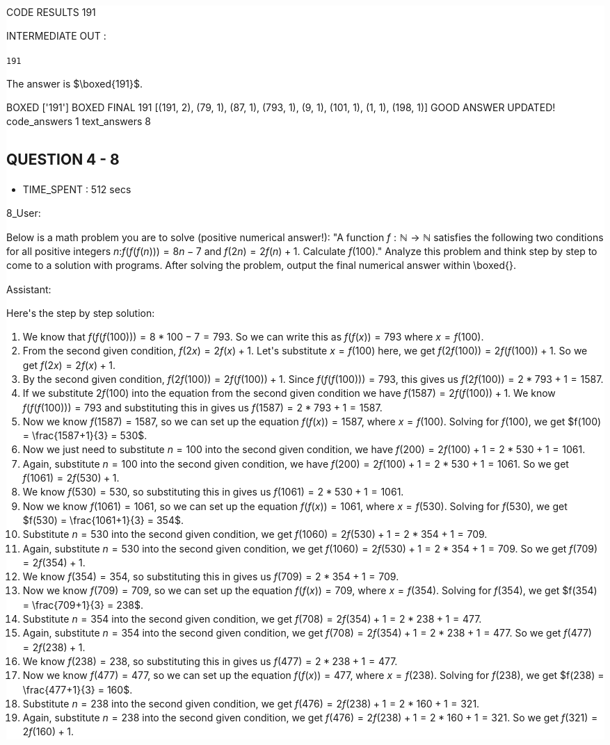 CODE RESULTS 191

INTERMEDIATE OUT :
```output
191
```
The answer is $\boxed{191}$.

BOXED ['191']
BOXED FINAL 191
[(191, 2), (79, 1), (87, 1), (793, 1), (9, 1), (101, 1), (1, 1), (198, 1)]
GOOD ANSWER UPDATED!
code_answers 1 text_answers 8



## QUESTION 4 - 8 
- TIME_SPENT : 512 secs

8_User:

Below is a math problem you are to solve (positive numerical answer!):
"A function $f: \mathbb N \to \mathbb N$ satisfies the following two conditions for all positive integers $n$:$f(f(f(n)))=8n-7$ and $f(2n)=2f(n)+1$. Calculate $f(100)$."
Analyze this problem and think step by step to come to a solution with programs. After solving the problem, output the final numerical answer within \boxed{}.

Assistant:

Here's the step by step solution:



1. We know that $f(f(f(100)))=8*100-7=793$. So we can write this as $f(f(x))=793$ where $x = f(100)$.
2. From the second given condition, $f(2x)=2f(x)+1$. Let's substitute $x = f(100)$ here, we get $f(2f(100))=2f(f(100))+1$. So we get $f(2x)=2f(x)+1$.
3. By the second given condition, $f(2f(100))=2f(f(100))+1$. Since $f(f(f(100)))=793$, this gives us $f(2f(100))=2*793+1=1587$.
4. If we substitute $2f(100)$ into the equation from the second given condition we have $f(1587)=2f(f(100))+1$. We know $f(f(f(100)))=793$ and substituting this in gives us $f(1587)=2*793+1=1587$.
5. Now we know $f(1587) = 1587$, so we can set up the equation $f(f(x)) = 1587$, where $x = f(100)$. Solving for $f(100)$, we get $f(100) = \frac{1587+1}{3} = 530$.
6. Now we just need to substitute $n = 100$ into the second given condition, we have $f(200) = 2f(100) + 1 = 2*530 + 1 = 1061$.
7. Again, substitute $n = 100$ into the second given condition, we have $f(200) = 2f(100) + 1 = 2*530 + 1 = 1061$. So we get $f(1061) = 2f(530) + 1$.
8. We know $f(530) = 530$, so substituting this in gives us $f(1061) = 2*530 + 1 = 1061$.
9. Now we know $f(1061) = 1061$, so we can set up the equation $f(f(x)) = 1061$, where $x = f(530)$. Solving for $f(530)$, we get $f(530) = \frac{1061+1}{3} = 354$.
10. Substitute $n = 530$ into the second given condition, we get $f(1060) = 2f(530) + 1 = 2*354 + 1 = 709$.
11. Again, substitute $n = 530$ into the second given condition, we get $f(1060) = 2f(530) + 1 = 2*354 + 1 = 709$. So we get $f(709) = 2f(354) + 1$.
12. We know $f(354) = 354$, so substituting this in gives us $f(709) = 2*354 + 1 = 709$.
13. Now we know $f(709) = 709$, so we can set up the equation $f(f(x)) = 709$, where $x = f(354)$. Solving for $f(354)$, we get $f(354) = \frac{709+1}{3} = 238$.
14. Substitute $n = 354$ into the second given condition, we get $f(708) = 2f(354) + 1 = 2*238 + 1 = 477$.
15. Again, substitute $n = 354$ into the second given condition, we get $f(708) = 2f(354) + 1 = 2*238 + 1 = 477$. So we get $f(477) = 2f(238) + 1$.
16. We know $f(238) = 238$, so substituting this in gives us $f(477) = 2*238 + 1 = 477$.
17. Now we know $f(477) = 477$, so we can set up the equation $f(f(x)) = 477$, where $x = f(238)$. Solving for $f(238)$, we get $f(238) = \frac{477+1}{3} = 160$.
18. Substitute $n = 238$ into the second given condition, we get $f(476) = 2f(238) + 1 = 2*160 + 1 = 321$.
19. Again, substitute $n = 238$ into the second given condition, we get $f(476) = 2f(238) + 1 = 2*160 + 1 = 321$. So we get $f(321) = 2f(160) + 1$.
